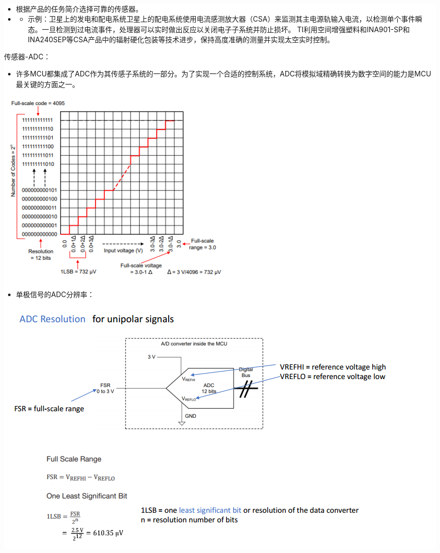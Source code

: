 - 根据产品的任务简介选择可靠的传感器。
- - 示例：卫星上的发电和配电系统卫星上的配电系统使用电流感测放大器（CSA）来监测其主电源轨输入电流，以检测单个事件瞬态。一旦检测到过电流事件，处理器可以实时做出反应以关闭电子子系统并防止损坏。
TI利用空间增强塑料和INA901-SP和INA240SEP等CSA产品中的辐射硬化包装等技术进步，保持高度准确的测量并实现太空实时控制。

传感器-ADC：

- 许多MCU都集成了ADC作为其传感子系统的一部分。为了实现一个合适的控制系统，ADC将模拟域精确转换为数字空间的能力是MCU最关键的方面之一。

![b3a19dc33b1f27a9adacfdd0610a4e41.png](../_resources/b3a19dc33b1f27a9adacfdd0610a4e41.png)

- 单极信号的ADC分辨率：

![defdbc27241a13f77c99e8a5c7f33082.png](../_resources/defdbc27241a13f77c99e8a5c7f33082.png)
